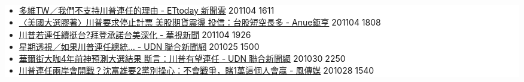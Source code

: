 - [多維TW／我們不支持川普連任的理由 - ETtoday 新聞雲](https://www.ettoday.net/news/20201104/1844832.htm "多維TW／我們不支持川普連任的理由 - ETtoday 新聞雲") 201104 1611
- [〈美國大選膠著〉川普要求停止計票 美股期貨震盪 投信：台股短空長多 - Anue鉅亨](https://news.cnyes.com/news/id/4538391 "〈美國大選膠著〉川普要求停止計票 美股期貨震盪 投信：台股短空長多 - Anue鉅亨") 201104 1808
- [川普若連任續挺台?拜登承諾台美深化 - 華視新聞](https://news.cts.com.tw/cts/politics/202011/202011042019417.html "川普若連任續挺台?拜登承諾台美深化 - 華視新聞") 201104 1926
- [星期透視／如果川普連任總統… - UDN 聯合新聞網](https://udn.com/news/story/7339/4961648 "星期透視／如果川普連任總統… - UDN 聯合新聞網") 201025 1500
- [華爾街大咖4年前神預測大選結果 斷言：川普有望連任 - UDN 聯合新聞網](https://udn.com/news/story/121687/4977161 "華爾街大咖4年前神預測大選結果 斷言：川普有望連任 - UDN 聯合新聞網") 201030 2250
- [川普連任兩岸會開戰？沈富雄要2黨別操心：不會戰爭，賭1萬這個人會贏 - 風傳媒](https://www.storm.mg/article/3152546 "川普連任兩岸會開戰？沈富雄要2黨別操心：不會戰爭，賭1萬這個人會贏 - 風傳媒") 201028 1540
